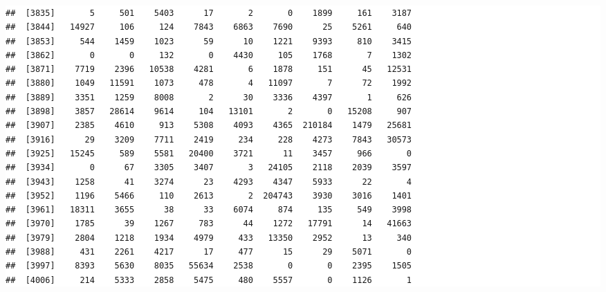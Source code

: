     ##  [3835]       5     501    5403      17       2       0    1899     161    3187
    ##  [3844]   14927     106     124    7843    6863    7690      25    5261     640
    ##  [3853]     544    1459    1023      59      10    1221    9393     810    3415
    ##  [3862]       0       0     132       0    4430     105    1768       7    1302
    ##  [3871]    7719    2396   10538    4281       6    1878     151      45   12531
    ##  [3880]    1049   11591    1073     478       4   11097       7      72    1992
    ##  [3889]    3351    1259    8008       2      30    3336    4397       1     626
    ##  [3898]    3857   28614    9614     104   13101       2       0   15208     907
    ##  [3907]    2385    4610     913    5308    4093    4365  210184    1479   25681
    ##  [3916]      29    3209    7711    2419     234     228    4273    7843   30573
    ##  [3925]   15245     589    5581   20400    3721      11    3457     966       0
    ##  [3934]       0      67    3305    3407       3   24105    2118    2039    3597
    ##  [3943]    1258      41    3274      23    4293    4347    5933      22       4
    ##  [3952]    1196    5466     110    2613       2  204743    3930    3016    1401
    ##  [3961]   18311    3655      38      33    6074     874     135     549    3998
    ##  [3970]    1785      39    1267     783      44    1272   17791      14   41663
    ##  [3979]    2804    1218    1934    4979     433   13350    2952      13     340
    ##  [3988]     431    2261    4217      17     477      15      29    5071       0
    ##  [3997]    8393    5630    8035   55634    2538       0       0    2395    1505
    ##  [4006]     214    5333    2858    5475     480    5557       0    1126       1